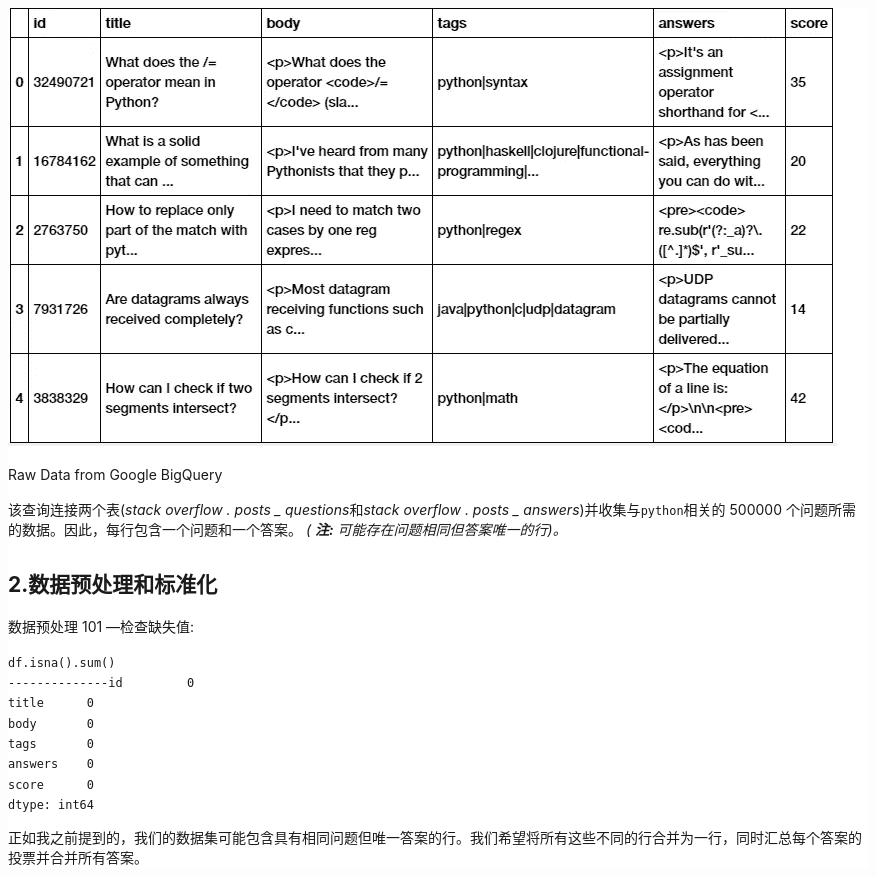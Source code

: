 ![](img/ff8cbc808582b2bbb497cddeb6071165.png)

Raw Data from Google BigQuery

该查询连接两个表(*stack overflow . posts _ questions*和*stack overflow . posts _ answers*)并收集与`python`相关的 500000 个问题所需的数据。因此，每行包含一个问题和一个答案。 *(* ***注:*** *可能存在问题相同但答案唯一的行)。*

## 2.数据预处理和标准化

数据预处理 101 —检查缺失值:

```
df.isna().sum()
--------------id         0
title      0
body       0
tags       0
answers    0
score      0
dtype: int64
```

正如我之前提到的，我们的数据集可能包含具有相同问题但唯一答案的行。我们希望将所有这些不同的行合并为一行，同时汇总每个答案的投票并合并所有答案。
